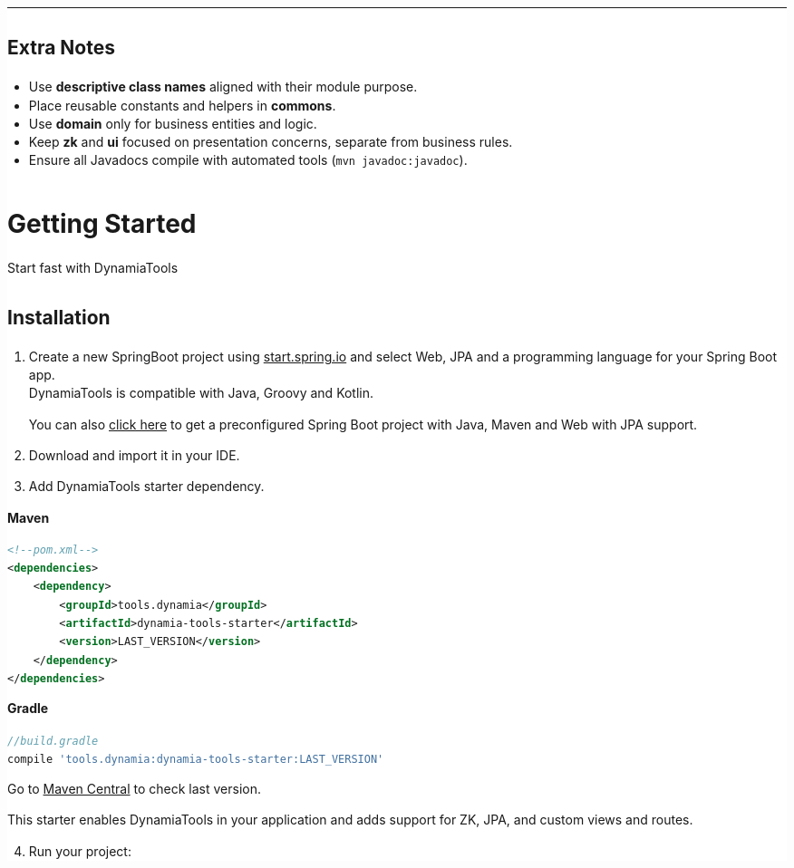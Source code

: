 
---

## Extra Notes

- Use **descriptive class names** aligned with their module purpose.
- Place reusable constants and helpers in **commons**.
- Use **domain** only for business entities and logic.
- Keep **zk** and **ui** focused on presentation concerns, separate from business rules.
- Ensure all Javadocs compile with automated tools (`mvn javadoc:javadoc`).



# Getting Started
Start fast with DynamiaTools

## Installation

1. Create a new SpringBoot project using [start.spring.io](https://start.spring.io) and select Web, JPA and a programming language for your Spring Boot app.  
   DynamiaTools is compatible with Java, Groovy and Kotlin.

   You can also [click here](https://start.spring.io/#!type=maven-project&language=java&packaging=jar&jvmVersion=21&groupId=com.example&artifactId=dynamia-tools-project&name=Dynaima&description=Demo%20project%20for%20Spring%20Boot&packageName=com.example.demo&dependencies=web,data-jpa,h2) to get a preconfigured Spring Boot project with Java, Maven and Web with JPA support.

2. Download and import it in your IDE.
3. Add DynamiaTools starter dependency.

**Maven**
```xml
<!--pom.xml-->
<dependencies>
    <dependency>
        <groupId>tools.dynamia</groupId>
        <artifactId>dynamia-tools-starter</artifactId>
        <version>LAST_VERSION</version>
    </dependency>
</dependencies>
```

**Gradle**
```groovy
//build.gradle
compile 'tools.dynamia:dynamia-tools-starter:LAST_VERSION'
```

Go to [Maven Central](https://central.sonatype.com/artifact/tools.dynamia/tools.dynamia.app) to check last version.

This starter enables DynamiaTools in your application and adds support for ZK, JPA, and custom views and routes.

4. Run your project:
